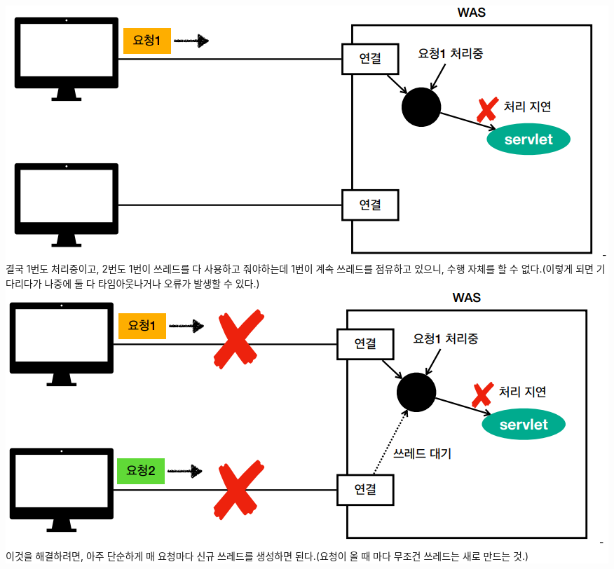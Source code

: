   <img src="./images/다중요청2.png">
- 결국 1번도 처리중이고, 2번도 1번이 쓰레드를 다 사용하고 줘야하는데 1번이 계속 쓰레드를 점유하고 있으니, 수행 자체를 할 수 없다.(이렇게 되면 기다리다가 나중에 둘 다 타임아웃나거나 오류가 발생할 수 있다.)
  <img src="./images/다중요청3.png">
- 이것을 해결하려면, 아주 단순하게 매 요청마다 신규 쓰레드를 생성하면 된다.(요청이 올 때 마다 무조건 쓰레드는 새로 만드는 것.)